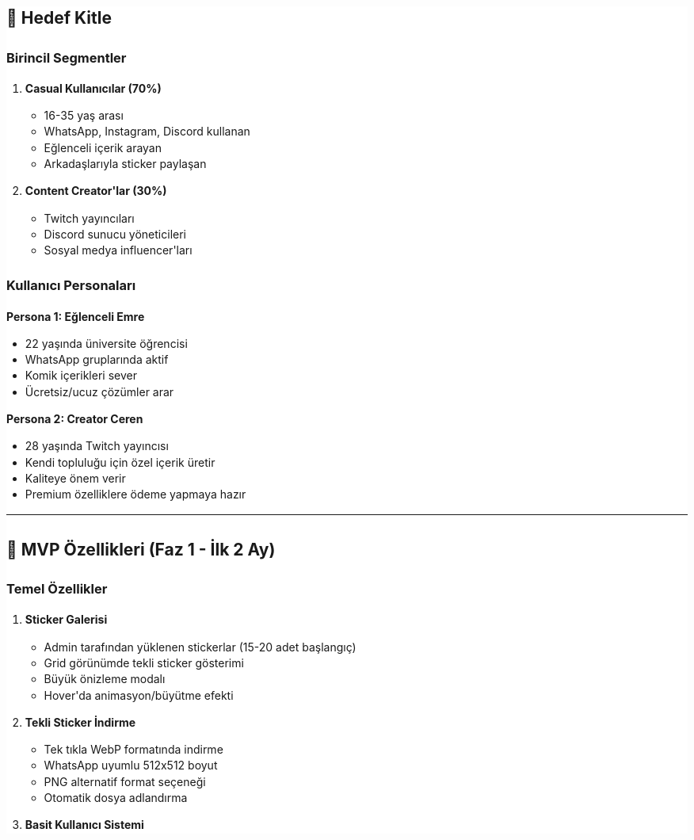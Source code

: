 
## 👥 Hedef Kitle

### Birincil Segmentler

1. **Casual Kullanıcılar (70%)**

   - 16-35 yaş arası
   - WhatsApp, Instagram, Discord kullanan
   - Eğlenceli içerik arayan
   - Arkadaşlarıyla sticker paylaşan

2. **Content Creator'lar (30%)**

   - Twitch yayıncıları
   - Discord sunucu yöneticileri
   - Sosyal medya influencer'ları

### Kullanıcı Personaları

**Persona 1: Eğlenceli Emre**

- 22 yaşında üniversite öğrencisi
- WhatsApp gruplarında aktif
- Komik içerikleri sever
- Ücretsiz/ucuz çözümler arar

**Persona 2: Creator Ceren**

- 28 yaşında Twitch yayıncısı
- Kendi topluluğu için özel içerik üretir
- Kaliteye önem verir
- Premium özelliklere ödeme yapmaya hazır

---

## 🚀 MVP Özellikleri (Faz 1 - İlk 2 Ay)

### Temel Özellikler

1. **Sticker Galerisi**

   - Admin tarafından yüklenen stickerlar (15-20 adet başlangıç)
   - Grid görünümde tekli sticker gösterimi
   - Büyük önizleme modalı
   - Hover'da animasyon/büyütme efekti

2. **Tekli Sticker İndirme**

   - Tek tıkla WebP formatında indirme
   - WhatsApp uyumlu 512x512 boyut
   - PNG alternatif format seçeneği
   - Otomatik dosya adlandırma

3. **Basit Kullanıcı Sistemi**
